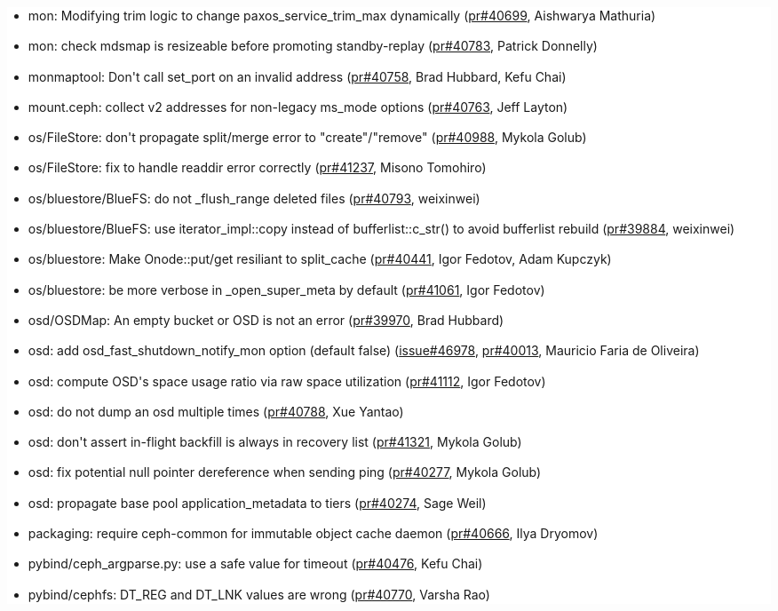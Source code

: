 - mon: Modifying trim logic to change paxos\_service\_trim\_max dynamically ([pr#40699](https://github.com/ceph/ceph/pull/40699), Aishwarya Mathuria)
    
- mon: check mdsmap is resizeable before promoting standby-replay ([pr#40783](https://github.com/ceph/ceph/pull/40783), Patrick Donnelly)
    
- monmaptool: Don't call set\_port on an invalid address ([pr#40758](https://github.com/ceph/ceph/pull/40758), Brad Hubbard, Kefu Chai)
    
- mount.ceph: collect v2 addresses for non-legacy ms\_mode options ([pr#40763](https://github.com/ceph/ceph/pull/40763), Jeff Layton)
    
- os/FileStore: don't propagate split/merge error to "create"/"remove" ([pr#40988](https://github.com/ceph/ceph/pull/40988), Mykola Golub)
    
- os/FileStore: fix to handle readdir error correctly ([pr#41237](https://github.com/ceph/ceph/pull/41237), Misono Tomohiro)
    
- os/bluestore/BlueFS: do not \_flush\_range deleted files ([pr#40793](https://github.com/ceph/ceph/pull/40793), weixinwei)
    
- os/bluestore/BlueFS: use iterator\_impl::copy instead of bufferlist::c\_str() to avoid bufferlist rebuild ([pr#39884](https://github.com/ceph/ceph/pull/39884), weixinwei)
    
- os/bluestore: Make Onode::put/get resiliant to split\_cache ([pr#40441](https://github.com/ceph/ceph/pull/40441), Igor Fedotov, Adam Kupczyk)
    
- os/bluestore: be more verbose in \_open\_super\_meta by default ([pr#41061](https://github.com/ceph/ceph/pull/41061), Igor Fedotov)
    
- osd/OSDMap: An empty bucket or OSD is not an error ([pr#39970](https://github.com/ceph/ceph/pull/39970), Brad Hubbard)
    
- osd: add osd\_fast\_shutdown\_notify\_mon option (default false) ([issue#46978](http://tracker.ceph.com/issues/46978), [pr#40013](https://github.com/ceph/ceph/pull/40013), Mauricio Faria de Oliveira)
    
- osd: compute OSD's space usage ratio via raw space utilization ([pr#41112](https://github.com/ceph/ceph/pull/41112), Igor Fedotov)
    
- osd: do not dump an osd multiple times ([pr#40788](https://github.com/ceph/ceph/pull/40788), Xue Yantao)
    
- osd: don't assert in-flight backfill is always in recovery list ([pr#41321](https://github.com/ceph/ceph/pull/41321), Mykola Golub)
    
- osd: fix potential null pointer dereference when sending ping ([pr#40277](https://github.com/ceph/ceph/pull/40277), Mykola Golub)
    
- osd: propagate base pool application\_metadata to tiers ([pr#40274](https://github.com/ceph/ceph/pull/40274), Sage Weil)
    
- packaging: require ceph-common for immutable object cache daemon ([pr#40666](https://github.com/ceph/ceph/pull/40666), Ilya Dryomov)
    
- pybind/ceph\_argparse.py: use a safe value for timeout ([pr#40476](https://github.com/ceph/ceph/pull/40476), Kefu Chai)
    
- pybind/cephfs: DT\_REG and DT\_LNK values are wrong ([pr#40770](https://github.com/ceph/ceph/pull/40770), Varsha Rao)
    